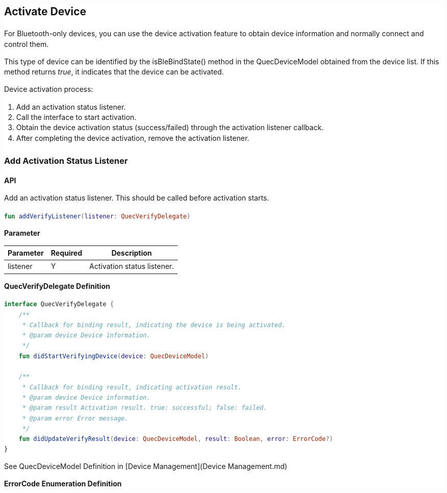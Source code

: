 ## Activate Device

For Bluetooth-only devices, you can use the device activation feature to obtain device information and normally connect and control them.

This type of device can be identified by the isBleBindState() method in the QuecDeviceModel obtained from the device list. If this method returns *true*, it indicates that the device can be activated.

Device activation process:

1. Add an activation status listener.
2. Call the interface to start activation.
3. Obtain the device activation status (success/failed) through the activation listener callback.
4. After completing the device activation, remove the activation listener.

### Add Activation Status Listener

**API**

Add an activation status listener. This should be called before activation starts.

```kotlin
fun addVerifyListener(listener: QuecVerifyDelegate)
```

**Parameter**

| Parameter | Required | Description                 |
| --------- | -------- | --------------------------- |
| listener  | Y        | Activation status listener. |

**QuecVerifyDelegate Definition**

```kotlin
interface QuecVerifyDelegate {
    /**
     * Callback for binding result, indicating the device is being activated.
     * @param device Device information.
     */
    fun didStartVerifyingDevice(device: QuecDeviceModel)
    
    /**
     * Callback for binding result, indicating activation result.
     * @param device Device information.
     * @param result Activation result. true: successful; false: failed.
     * @param error Error message.
     */
    fun didUpdateVerifyResult(device: QuecDeviceModel, result: Boolean, error: ErrorCode?)
}
```

See QuecDeviceModel Definition in [Device Management](Device Management.md)

**ErrorCode Enumeration Definition**
